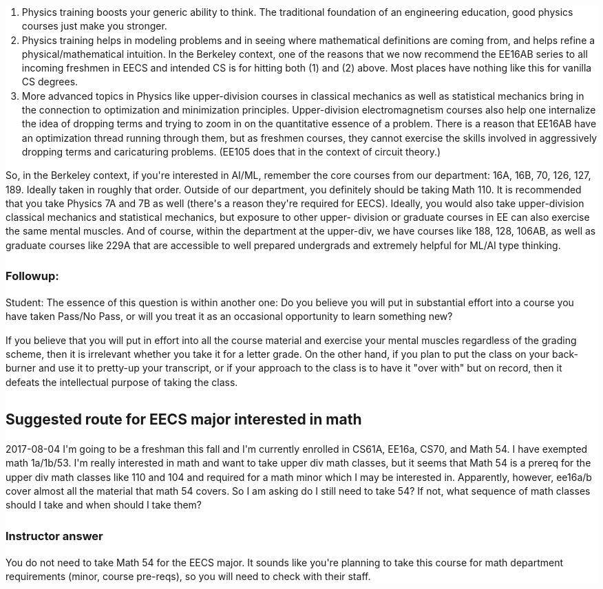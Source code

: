  1. Physics training boosts your generic ability to think. The traditional foundation of an engineering education, good physics courses just make you stronger.
  2. Physics training helps in modeling problems and in seeing where mathematical definitions are coming from, and helps refine a physical/mathematical intuition. In the Berkeley context, one of the reasons that we now recommend the EE16AB series to all incoming freshmen in EECS and intended CS is for hitting both (1) and (2) above. Most places have nothing like this for vanilla CS degrees. 
  3. More advanced topics in Physics like upper-division courses in classical mechanics as well as statistical mechanics bring in the connection to optimization and minimization principles. Upper-division electromagnetism courses also help one internalize the idea of dropping terms and trying to zoom in on the quantitative essence of a problem. There is a reason that EE16AB have an optimization thread running through them, but as freshmen courses, they cannot exercise the skills involved in aggressively dropping terms and caricaturing problems. (EE105 does that in the context of circuit theory.)

So, in the Berkeley context, if you're interested in AI/ML, remember the core
courses from our department: 16A, 16B, 70, 126, 127, 189. Ideally taken in
roughly that order. Outside of our department, you definitely should be taking
Math 110. It is recommended that you take Physics 7A and 7B as well (there's a
reason they're required for EECS). Ideally, you would also take upper-division
classical mechanics and statistical mechanics, but exposure to other upper-
division or graduate courses in EE can also exercise the same mental muscles.
And of course, within the department at the upper-div, we have courses like
188, 128, 106AB, as well as graduate courses like 229A that are accessible to
well prepared undergrads and extremely helpful for ML/AI type thinking.

### Followup:
Student:
The essence of this question is within another one: Do you believe you will
put in substantial effort into a course you have taken Pass/No Pass, or will
you treat it as an occasional opportunity to learn something new?

If you believe that you will put in effort into all the course material and
exercise your mental muscles regardless of the grading scheme, then it is
irrelevant whether you take it for a letter grade. On the other hand, if you
plan to put the class on your back-burner and use it to pretty-up your
transcript, or if your approach to the class is to have it "over with" but on
record, then it defeats the intellectual purpose of taking the class.

## Suggested route for EECS major interested in math

2017-08-04
I'm going to be a freshman this fall and I'm currently enrolled in CS61A,
EE16a, CS70, and Math 54. I have exempted math 1a/1b/53. I'm really interested
in math and want to take upper div math classes, but it seems that Math 54 is
a prereq for the upper div math classes like 110 and 104 and required for a
math minor which I may be interested in. Apparently, however, ee16a/b cover
almost all the material that math 54 covers. So I am asking do I still need to
take 54? If not, what sequence of math classes should I take and when should I
take them?

### Instructor answer
You do not need to take Math 54 for the EECS major. It sounds like you're
planning to take this course for math department requirements (minor, course
pre-reqs), so you will need to check with their staff.
